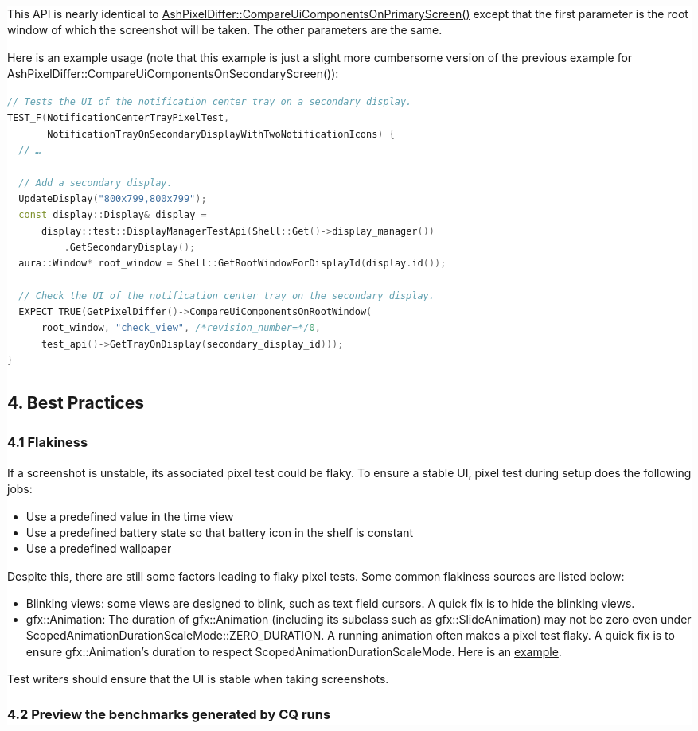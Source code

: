 This API is nearly identical to
[AshPixelDiffer::CompareUiComponentsOnPrimaryScreen()][16] except that the first
parameter is the root window of which the screenshot will be taken. The other
parameters are the same.

Here is an example usage (note that this example is just a slight more
cumbersome version of the previous example for
AshPixelDiffer::CompareUiComponentsOnSecondaryScreen()):

~~~c++
// Tests the UI of the notification center tray on a secondary display.
TEST_F(NotificationCenterTrayPixelTest,
       NotificationTrayOnSecondaryDisplayWithTwoNotificationIcons) {
  // …

  // Add a secondary display.
  UpdateDisplay("800x799,800x799");
  const display::Display& display =
      display::test::DisplayManagerTestApi(Shell::Get()->display_manager())
          .GetSecondaryDisplay();
  aura::Window* root_window = Shell::GetRootWindowForDisplayId(display.id());

  // Check the UI of the notification center tray on the secondary display.
  EXPECT_TRUE(GetPixelDiffer()->CompareUiComponentsOnRootWindow(
      root_window, "check_view", /*revision_number=*/0,
      test_api()->GetTrayOnDisplay(secondary_display_id)));
}
~~~

## 4. Best Practices

### 4.1 Flakiness

If a screenshot is unstable, its associated pixel test could be flaky. To ensure
a stable UI, pixel test during setup does the following jobs:

- Use a predefined value in the time view
- Use a predefined battery state so that battery icon in the shelf is constant
- Use a predefined wallpaper

Despite this, there are still some factors leading to flaky pixel tests. Some
common flakiness sources are listed below:

- Blinking views: some views are designed to blink, such as text field cursors.
A quick fix is to hide the blinking views.
- gfx::Animation: The duration of gfx::Animation (including its subclass such as
gfx::SlideAnimation) may not be zero even under
ScopedAnimationDurationScaleMode::ZERO_DURATION. A running animation often makes
a pixel test flaky. A quick fix is to ensure gfx::Animation’s duration to
respect ScopedAnimationDurationScaleMode. Here is an [example][11].

Test writers should ensure that the UI is stable when taking screenshots.

### 4.2 Preview the benchmarks generated by CQ runs


[1]: https://skia.org/docs/dev/testing/skiagold/
[2]: https://source.chromium.org/chromium/chromium/src/+/main:ash/test/pixel/demo_ash_pixel_diff_test.cc
[3]: https://www.chromium.org/developers/testing/running-tests/
[4]: ##3_3-screenshot-capture-apis
[5]: #2_4-where-to-find-the-committed-benchmarks
[6]: #4_2-preview-the-benchmarks-generated-by-cq-runs
[7]: https://chrome-gold.skia.org/list?corpus=gtest-pixeltests
[8]: #5_1-why-should-we-update-the-revision-number-when-updating-the-benchmark
[9]: https://source.chromium.org/chromium/chromium/src/+/main:ash/test/pixel/test_failure_triage.md
[10]: https://source.chromium.org/chromium/chromium/src/+/main:ash/app_list/views/app_list_view_pixeltest.cc;l=194;bpv=1;bpt=0;drc=178679eb7bd4437b913372fc4f876bdc992f4aa8
[11]: https://chromium-review.googlesource.com/c/chromium/src/+/3806105
[12]: https://source.chromium.org/chromium/chromium/src/+/main:tools/pixel_test/check_pixel_test_flakiness.py
[13]: https://source.chromium.org/chromium/chromium/src/+/main:ash/test/ash_test_util.h;l=35;drc=b0602450683de8115bb413845212d68789d9a0b1;bpv=1;bpt=
[14]: #5_5-how-does-skia-gold-handle-branches_i-would-like-to-know-more
[15]: https://bugs.chromium.org/p/skia/issues/detail?id=13901
[16]: #3_3_1-ashpixeldiffer_compareuicomponentsonprimaryscreen